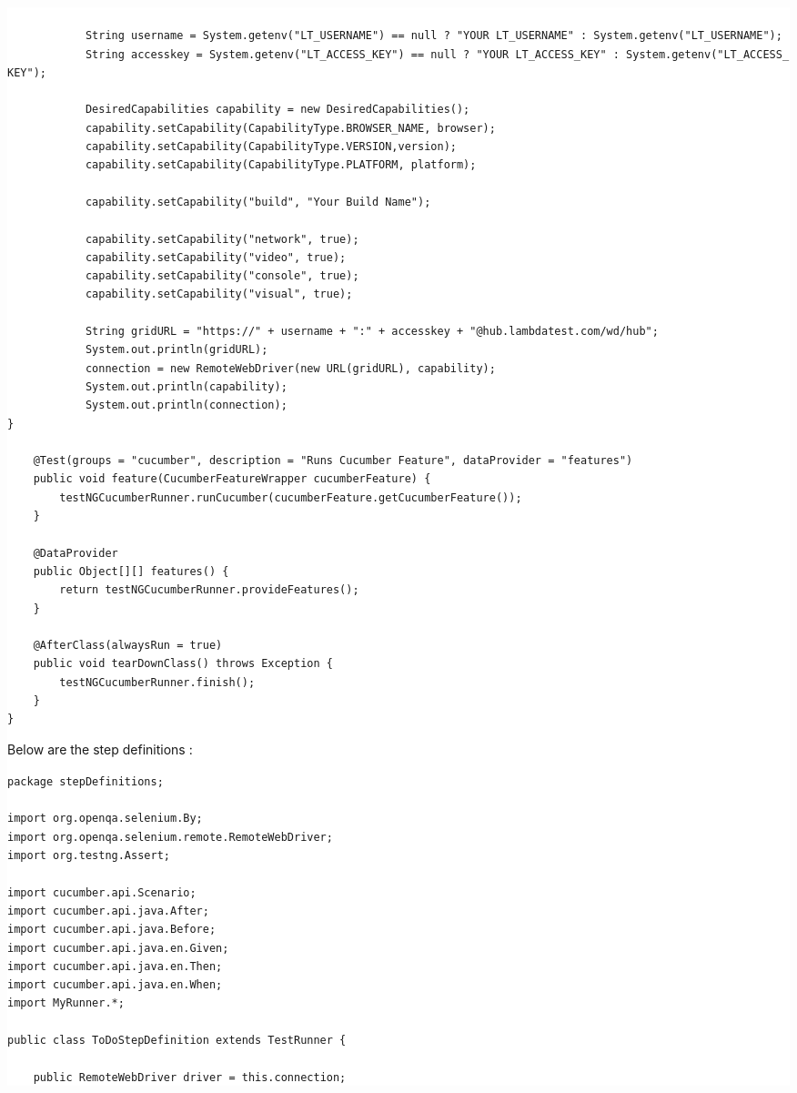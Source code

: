 ```

    		String username = System.getenv("LT_USERNAME") == null ? "YOUR LT_USERNAME" : System.getenv("LT_USERNAME"); 
    		String accesskey = System.getenv("LT_ACCESS_KEY") == null ? "YOUR LT_ACCESS_KEY" : System.getenv("LT_ACCESS_KEY"); 

    		DesiredCapabilities capability = new DesiredCapabilities();    		
    		capability.setCapability(CapabilityType.BROWSER_NAME, browser);
    		capability.setCapability(CapabilityType.VERSION,version);
    		capability.setCapability(CapabilityType.PLATFORM, platform);
    		    		
    		capability.setCapability("build", "Your Build Name");
    		
    		capability.setCapability("network", true);
    		capability.setCapability("video", true);
    		capability.setCapability("console", true);
    		capability.setCapability("visual", true);

    		String gridURL = "https://" + username + ":" + accesskey + "@hub.lambdatest.com/wd/hub";
    		System.out.println(gridURL);
    		connection = new RemoteWebDriver(new URL(gridURL), capability);
    		System.out.println(capability);
    		System.out.println(connection);
}
 
    @Test(groups = "cucumber", description = "Runs Cucumber Feature", dataProvider = "features")
    public void feature(CucumberFeatureWrapper cucumberFeature) {
        testNGCucumberRunner.runCucumber(cucumberFeature.getCucumberFeature());
    }
 
    @DataProvider
    public Object[][] features() {
        return testNGCucumberRunner.provideFeatures();
    }
 
    @AfterClass(alwaysRun = true)
    public void tearDownClass() throws Exception {
        testNGCucumberRunner.finish();
    }
}
```

Below are the step definitions :

```
package stepDefinitions;

import org.openqa.selenium.By;
import org.openqa.selenium.remote.RemoteWebDriver;
import org.testng.Assert;

import cucumber.api.Scenario;
import cucumber.api.java.After;
import cucumber.api.java.Before;
import cucumber.api.java.en.Given;
import cucumber.api.java.en.Then;
import cucumber.api.java.en.When;
import MyRunner.*;

public class ToDoStepDefinition extends TestRunner {

	public RemoteWebDriver driver = this.connection;

```